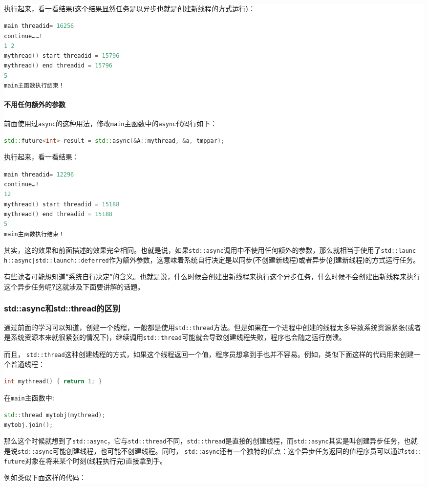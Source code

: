 执行起来，看一看结果(这个结果显然任务是以异步也就是创建新线程的方式运行)：

```c++
main threadid= 16256
continue……!
1 2
mythread() start threadid = 15796
mythread() end threadid = 15796
5
main主函数执行结束！
```

#### 不用任何额外的参数

前面使用过`async`的这种用法，修改`main`主函数中的`async`代码行如下：

```c++
std::future<int> result = std::async(&A::mythread, &a, tmppar);
```

执行起来，看一看结果：

```c++
main threadid= 12296
continue…!
12
mythread() start threadid = 15188
mythread() end threadid = 15188
5
main主函数执行结束！
```

其实，这的效果和前面描述的效果完全相同。也就是说，如果`std::async`调用中不使用任何额外的参数，那么就相当于使用了`std::launch::async∣std::launch::deferred`作为额外参数，这意味着系统自行决定是以同步(不创建新线程)或者异步(创建新线程)的方式运行任务。

有些读者可能想知道“系统自行决定”的含义。也就是说，什么时候会创建出新线程来执行这个异步任务，什么时候不会创建出新线程来执行这个异步任务呢?这就涉及下面要讲解的话题。

### std::async和std::thread的区别

通过前面的学习可以知道，创建一个线程，一般都是使用`std::thread`方法。但是如果在一个进程中创建的线程太多导致系统资源紧张(或者是系统资源本来就很紧张的情况下)，继续调用`std::thread`可能就会导致创建线程失败，程序也会随之运行崩溃。

而且， `std::thread`这种创建线程的方式，如果这个线程返回一个值，程序员想拿到手也并不容易。例如，类似下面这样的代码用来创建一个普通线程：

```c++
int mythread() { return 1; }
```

在`main`主函数中:

```c++
std::thread mytobj(mythread);
mytobj.join();
```

那么这个时候就想到了`std::async`，它与`std::thread`不同，`std::thread`是直接的创建线程，而`std::async`其实是叫创建异步任务，也就是说`std::async`可能创建线程，也可能不创建线程。同时， `std::async`还有一个独特的优点：这个异步任务返回的值程序员可以通过`std::future`对象在将来某个时刻(线程执行完)直接拿到手。

例如类似下面这样的代码：
